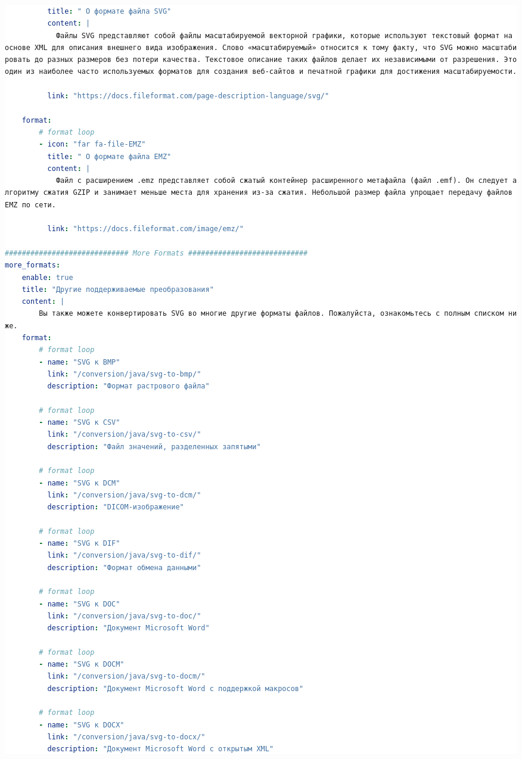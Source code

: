 ```yaml
          title: " О формате файла SVG"
          content: |
            Файлы SVG представляют собой файлы масштабируемой векторной графики, которые используют текстовый формат на основе XML для описания внешнего вида изображения. Слово «масштабируемый» относится к тому факту, что SVG можно масштабировать до разных размеров без потери качества. Текстовое описание таких файлов делает их независимыми от разрешения. Это один из наиболее часто используемых форматов для создания веб-сайтов и печатной графики для достижения масштабируемости.

          link: "https://docs.fileformat.com/page-description-language/svg/"

    format:
        # format loop
        - icon: "far fa-file-EMZ"
          title: " О формате файла EMZ"
          content: |
            Файл с расширением .emz представляет собой сжатый контейнер расширенного метафайла (файл .emf). Он следует алгоритму сжатия GZIP и занимает меньше места для хранения из-за сжатия. Небольшой размер файла упрощает передачу файлов EMZ по сети.

          link: "https://docs.fileformat.com/image/emz/"

############################# More Formats ############################
more_formats:
    enable: true
    title: "Другие поддерживаемые преобразования"
    content: |
        Вы также можете конвертировать SVG во многие другие форматы файлов. Пожалуйста, ознакомьтесь с полным списком ниже.
    format: 
        # format loop
        - name: "SVG к BMP"
          link: "/conversion/java/svg-to-bmp/"
          description: "Формат растрового файла"

        # format loop
        - name: "SVG к CSV"
          link: "/conversion/java/svg-to-csv/"
          description: "Файл значений, разделенных запятыми"

        # format loop
        - name: "SVG к DCM"
          link: "/conversion/java/svg-to-dcm/"
          description: "DICOM-изображение"

        # format loop
        - name: "SVG к DIF"
          link: "/conversion/java/svg-to-dif/"
          description: "Формат обмена данными"

        # format loop
        - name: "SVG к DOC"
          link: "/conversion/java/svg-to-doc/"
          description: "Документ Microsoft Word"

        # format loop
        - name: "SVG к DOCM"
          link: "/conversion/java/svg-to-docm/"
          description: "Документ Microsoft Word с поддержкой макросов"

        # format loop
        - name: "SVG к DOCX"
          link: "/conversion/java/svg-to-docx/"
          description: "Документ Microsoft Word с открытым XML"
```